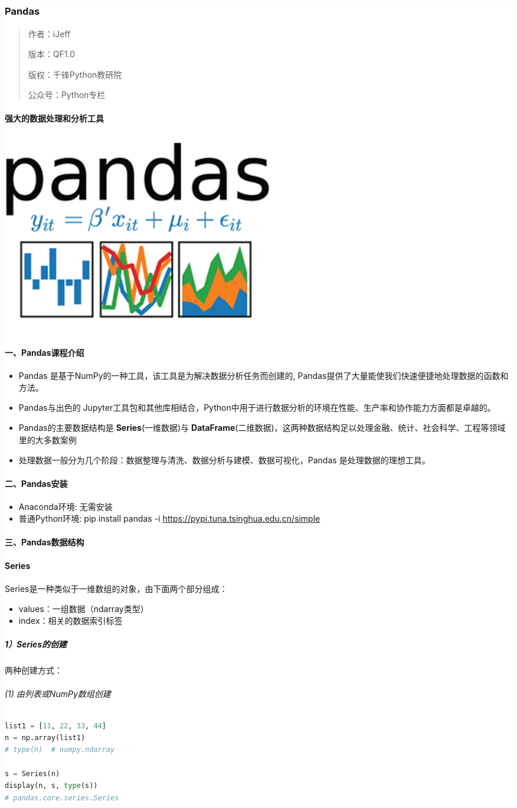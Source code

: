 ### Pandas

> 作者：iJeff
>
> 版本：QF1.0
>
> 版权：千锋Python教研院
>
> 公众号：Python专栏

#### 强大的数据处理和分析工具

<img src="./images/pandas1.png" style="zoom:150%;" />

####  一、Pandas课程介绍

- Pandas 是基于NumPy的一种工具，该工具是为解决数据分析任务而创建的, Pandas提供了大量能使我们快速便捷地处理数据的函数和方法。

- Pandas与出色的 Jupyter工具包和其他库相结合，Python中用于进行数据分析的环境在性能、生产率和协作能力方面都是卓越的。
- Pandas的主要数据结构是 **Series**(一维数据)与 **DataFrame**(二维数据)，这两种数据结构足以处理金融、统计、社会科学、工程等领域里的大多数案例
- 处理数据一般分为几个阶段：数据整理与清洗、数据分析与建模、数据可视化，Pandas 是处理数据的理想工具。

#### 二、Pandas安装

- Anaconda环境: 无需安装
- 普通Python环境: pip install pandas -i https://pypi.tuna.tsinghua.edu.cn/simple

#### 三、Pandas数据结构

#### Series

Series是一种类似于一维数组的对象，由下面两个部分组成：

- values：一组数据（ndarray类型）
- index：相关的数据索引标签

##### 1）Series的创建

两种创建方式：

###### (1) 由列表或NumPy数组创建

```python
list1 = [11, 22, 33, 44]
n = np.array(list1)
# type(n)  # numpy.ndarray

s = Series(n)
display(n, s, type(s))  
# pandas.core.series.Series
```
